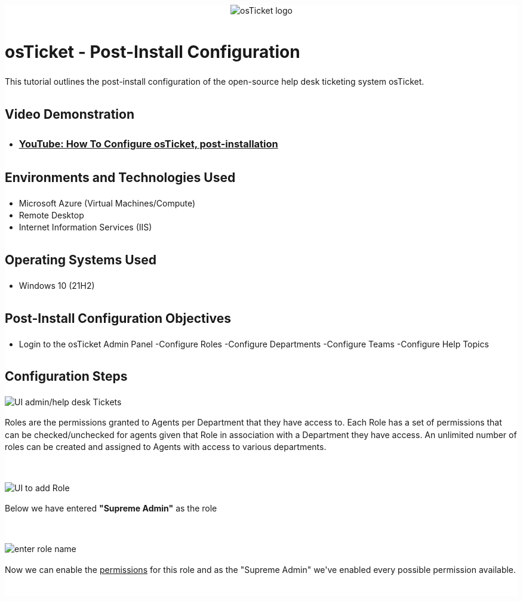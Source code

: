 <p align="center">
<img src="https://i.imgur.com/Clzj7Xs.png" alt="osTicket logo"/>
</p>

<h1>osTicket - Post-Install Configuration</h1>
This tutorial outlines the post-install configuration of the open-source help desk ticketing system osTicket.<br />


<h2>Video Demonstration</h2>

- ### [YouTube: How To Configure osTicket, post-installation](https://www.youtube.com)

<h2>Environments and Technologies Used</h2>

- Microsoft Azure (Virtual Machines/Compute)
- Remote Desktop
- Internet Information Services (IIS)

<h2>Operating Systems Used </h2>

- Windows 10</b> (21H2)

<h2>Post-Install Configuration Objectives</h2>

- Login to the osTicket Admin Panel
-Configure Roles
-Configure Departments
-Configure Teams
-Configure Help Topics
<h2>Configuration Steps</h2>

<p>
<img src="https://i.imgur.com/uzAA73f.png" height="65%" width="65%" alt="UI admin/help desk Tickets"/>
</p>
<p>
Roles are the permissions granted to Agents per Department that they have access to. Each Role has a set of permissions that can be checked/unchecked for agents given that Role in association with a Department they have access. An unlimited number of roles can be created and assigned to Agents with access to various departments.
</p>
<br />

<p>
<img src="https://i.imgur.com/Jw4EbMN.png" height="65%" width="65%" alt="UI to add Role"/>
</p>
</p>
<p>
Below we have entered <b>"Supreme Admin"</b> as the role
</p>
<br />

<p>
<img src="https://i.imgur.com/sJukhDR.png" height="65%" width="65%" alt="enter role name"/>
</p>
<p>
 Now we can enable the <a href="https://docs.osticket.com/en/latest/Features/Visibility%20Permissions.html">permissions</a> for this role and as the "Supreme Admin" we've enabled every possible permission available.  
</p>
<br />
